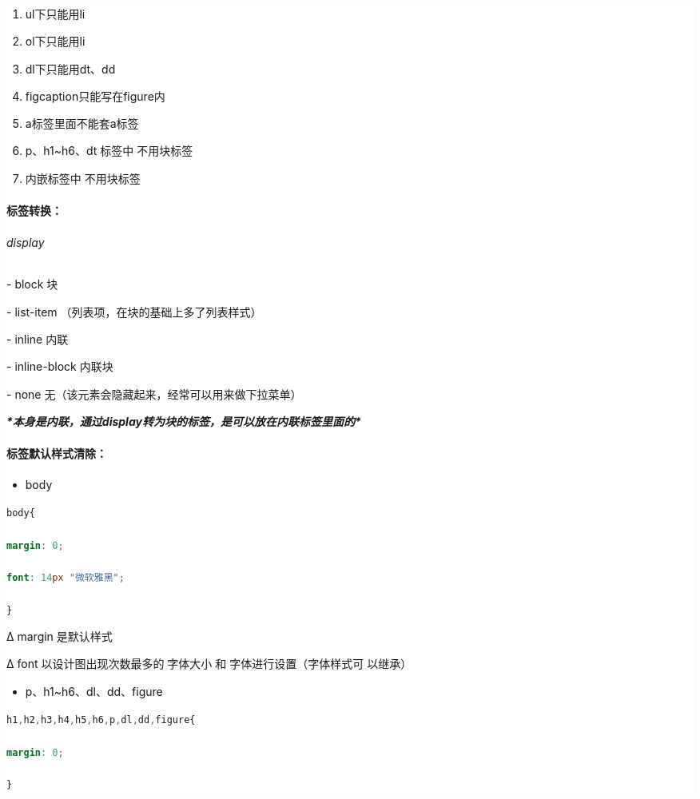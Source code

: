 1. ul下只能用li

2. ol下只能用li

3. dl下只能用dt、dd

4. figcaption只能写在figure内

5. a标签里面不能套a标签

6. p、h1~h6、dt 标签中 不用块标签

7. 内嵌标签中 不用块标签



#### 标签转换：

###### display

\- block 块

\- list-item （列表项，在块的基础上多了列表样式）

\- inline 内联

\- inline-block 内联块

\- none 无（该元素会隐藏起来，经常可以用来做下拉菜单）

 

***\*本身是内联，通过display转为块的标签，是可以放在内联标签里面的\****



#### 标签默认样式清除：

- body

```CSS
body{

margin: 0;

font: 14px "微软雅黑";

}
```

Δ margin 是默认样式

Δ font 以设计图出现次数最多的 字体大小 和 字体进行设置（字体样式可	 以继承）

 

- p、h1~h6、dl、dd、figure

```CSS
h1,h2,h3,h4,h5,h6,p,dl,dd,figure{

margin: 0;

}
```
